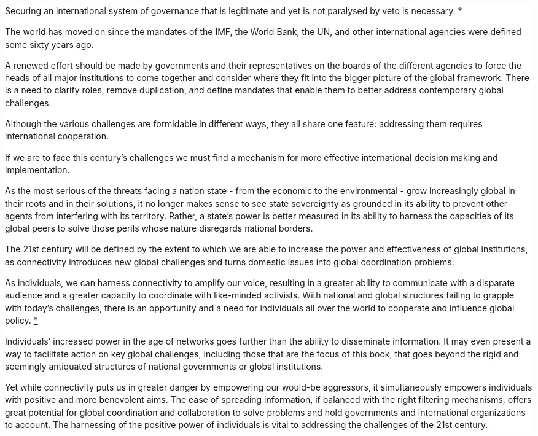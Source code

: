 
Securing an international system of governance that is legitimate and yet is not
paralysed by veto is necessary. [\*](#ASIN:B00BIYQK42;LOC:1382)


The world has moved on since the mandates of the IMF, the World Bank, the UN,
and other international agencies were defined some sixty years ago.


A renewed effort should be made by governments and their representatives on the
boards of the different agencies to force the heads of all major institutions to
come together and consider where they fit into the bigger picture of the global
framework. There is a need to clarify roles, remove duplication, and define
mandates that enable them to better address contemporary global challenges.


Although the various challenges are formidable in different ways, they all share
one feature: addressing them requires international cooperation.


If we are to face this century’s challenges we must find a mechanism for more
effective international decision making and implementation.


As the most serious of the threats facing a nation state - from the economic to
the environmental - grow increasingly global in their roots and in their
solutions, it no longer makes sense to see state sovereignty as grounded in its
ability to prevent other agents from interfering with its territory. Rather, a
state’s power is better measured in its ability to harness the capacities of its
global peers to solve those perils whose nature disregards national borders.


The 21st century will be defined by the extent to which we are able to increase
the power and effectiveness of global institutions, as connectivity introduces
new global challenges and turns domestic issues into global coordination
problems.


As individuals, we can harness connectivity to amplify our voice, resulting in a
greater ability to communicate with a disparate audience and a greater capacity
to coordinate with like-minded activists. With national and global structures
failing to grapple with today’s challenges, there is an opportunity and a need
for individuals all over the world to cooperate and influence global policy.
[\*](#ASIN:B00BIYQK42;LOC:1788)


Individuals’ increased power in the age of networks goes further than the
ability to disseminate information. It may even present a way to facilitate
action on key global challenges, including those that are the focus of this
book, that goes beyond the rigid and seemingly antiquated structures of national
governments or global institutions.


Yet while connectivity puts us in greater danger by empowering our would-be
aggressors, it simultaneously empowers individuals with positive and more
benevolent aims. The ease of spreading information, if balanced with the right
filtering mechanisms, offers great potential for global coordination and
collaboration to solve problems and hold governments and international
organizations to account. The harnessing of the positive power of individuals is
vital to addressing the challenges of the 21st century.
